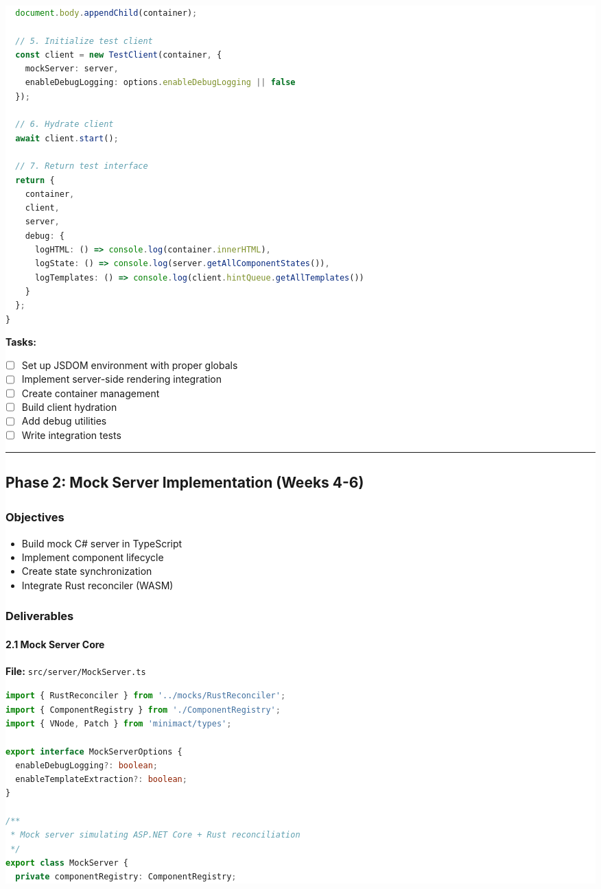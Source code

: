 ```typescript
  document.body.appendChild(container);

  // 5. Initialize test client
  const client = new TestClient(container, {
    mockServer: server,
    enableDebugLogging: options.enableDebugLogging || false
  });

  // 6. Hydrate client
  await client.start();

  // 7. Return test interface
  return {
    container,
    client,
    server,
    debug: {
      logHTML: () => console.log(container.innerHTML),
      logState: () => console.log(server.getAllComponentStates()),
      logTemplates: () => console.log(client.hintQueue.getAllTemplates())
    }
  };
}
```

**Tasks:**
- [ ] Set up JSDOM environment with proper globals
- [ ] Implement server-side rendering integration
- [ ] Create container management
- [ ] Build client hydration
- [ ] Add debug utilities
- [ ] Write integration tests

---

## Phase 2: Mock Server Implementation (Weeks 4-6)

### Objectives
- Build mock C# server in TypeScript
- Implement component lifecycle
- Create state synchronization
- Integrate Rust reconciler (WASM)

### Deliverables

#### 2.1 Mock Server Core

**File:** `src/server/MockServer.ts`

```typescript
import { RustReconciler } from '../mocks/RustReconciler';
import { ComponentRegistry } from './ComponentRegistry';
import { VNode, Patch } from 'minimact/types';

export interface MockServerOptions {
  enableDebugLogging?: boolean;
  enableTemplateExtraction?: boolean;
}

/**
 * Mock server simulating ASP.NET Core + Rust reconciliation
 */
export class MockServer {
  private componentRegistry: ComponentRegistry;
```